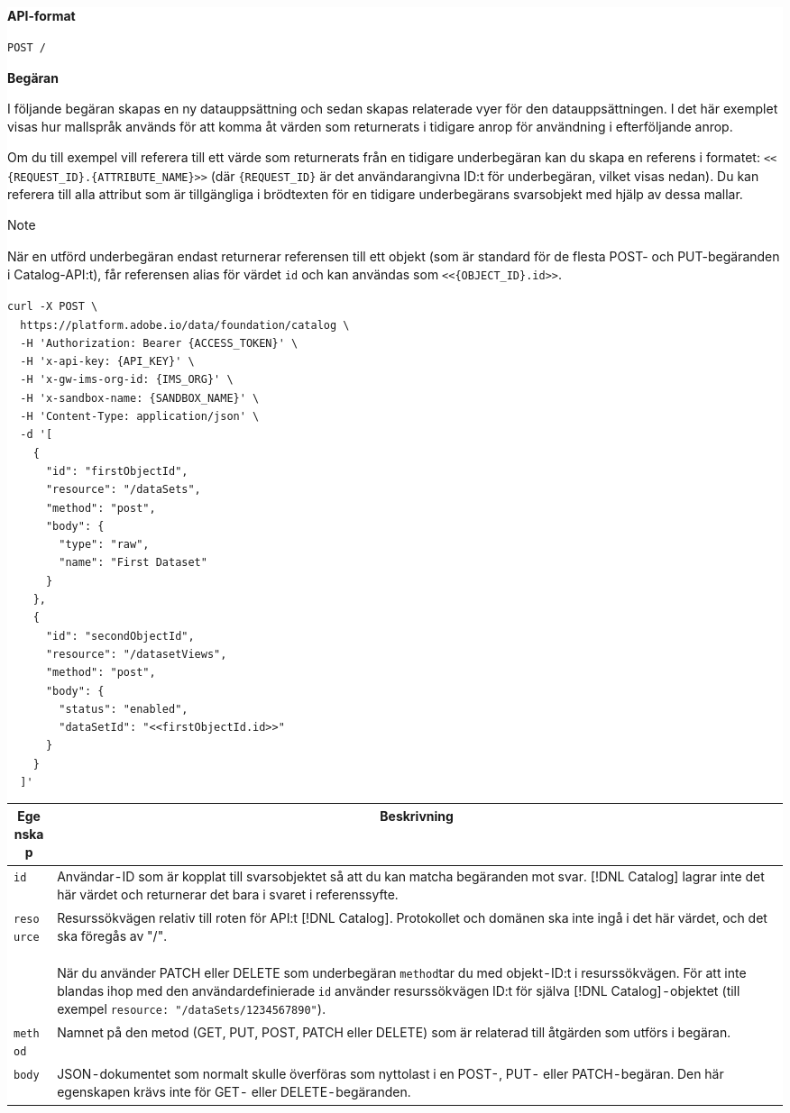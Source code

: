 **API-format**

```http
POST /
```

**Begäran**

I följande begäran skapas en ny datauppsättning och sedan skapas relaterade vyer för den datauppsättningen. I det här exemplet visas hur mallspråk används för att komma åt värden som returnerats i tidigare anrop för användning i efterföljande anrop.

Om du till exempel vill referera till ett värde som returnerats från en tidigare underbegäran kan du skapa en referens i formatet: `<<{REQUEST_ID}.{ATTRIBUTE_NAME}>>` (där `{REQUEST_ID}` är det användarangivna ID:t för underbegäran, vilket visas nedan). Du kan referera till alla attribut som är tillgängliga i brödtexten för en tidigare underbegärans svarsobjekt med hjälp av dessa mallar.

>[!NOTE]
>
>När en utförd underbegäran endast returnerar referensen till ett objekt (som är standard för de flesta POST- och PUT-begäranden i Catalog-API:t), får referensen alias för värdet `id` och kan användas som `<<{OBJECT_ID}.id>>`.

```shell
curl -X POST \
  https://platform.adobe.io/data/foundation/catalog \
  -H 'Authorization: Bearer {ACCESS_TOKEN}' \
  -H 'x-api-key: {API_KEY}' \
  -H 'x-gw-ims-org-id: {IMS_ORG}' \
  -H 'x-sandbox-name: {SANDBOX_NAME}' \
  -H 'Content-Type: application/json' \
  -d '[
    {
      "id": "firstObjectId",
      "resource": "/dataSets",
      "method": "post",
      "body": {
        "type": "raw",
        "name": "First Dataset"
      }
    }, 
    {
      "id": "secondObjectId",
      "resource": "/datasetViews",
      "method": "post",
      "body": {
        "status": "enabled",
        "dataSetId": "<<firstObjectId.id>>"
      }
    }
  ]'
```

| Egenskap | Beskrivning |
| --- | --- |
| `id` | Användar-ID som är kopplat till svarsobjektet så att du kan matcha begäranden mot svar. [!DNL Catalog] lagrar inte det här värdet och returnerar det bara i svaret i referenssyfte. |
| `resource` | Resurssökvägen relativ till roten för API:t [!DNL Catalog]. Protokollet och domänen ska inte ingå i det här värdet, och det ska föregås av &quot;/&quot;. <br/><br/> När du använder PATCH eller DELETE som underbegäran  `method`tar du med objekt-ID:t i resurssökvägen. För att inte blandas ihop med den användardefinierade `id` använder resurssökvägen ID:t för själva [!DNL Catalog]-objektet (till exempel `resource: "/dataSets/1234567890"`). |
| `method` | Namnet på den metod (GET, PUT, POST, PATCH eller DELETE) som är relaterad till åtgärden som utförs i begäran. |
| `body` | JSON-dokumentet som normalt skulle överföras som nyttolast i en POST-, PUT- eller PATCH-begäran. Den här egenskapen krävs inte för GET- eller DELETE-begäranden. |

